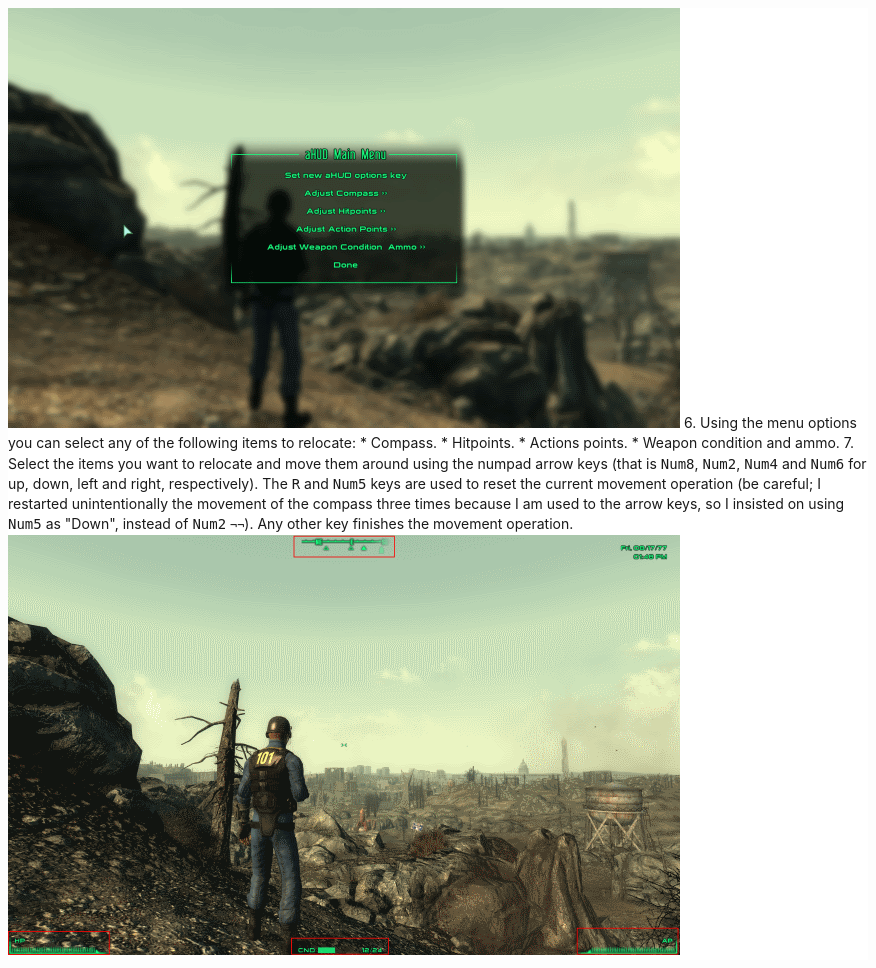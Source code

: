 ![Fallout 3 aHUD settings](Images/Fallout%203%20aHUD%20settings.png)
6. Using the menu options you can select any of the following items to relocate:
	* Compass.
	* Hitpoints.
	* Actions points.
	* Weapon condition and ammo.
7. Select the items you want to relocate and move them around using the numpad arrow keys (that is <kbd>Num8</kbd>, <kbd>Num2</kbd>, <kbd>Num4</kbd> and <kbd>Num6</kbd> for up, down, left and right, respectively). The <kbd>R</kbd> and <kbd>Num5</kbd> keys are used to reset the current movement operation (be careful; I restarted unintentionally the movement of the compass three times because I am used to the arrow keys, so I insisted on using <kbd>Num5</kbd> as "Down", instead of <kbd>Num2</kbd> `¬¬`). Any other key finishes the movement operation.
![Fallout 3 aHUD relocated items](Images/Fallout%203%20aHUD%20relocated%20items.png)
